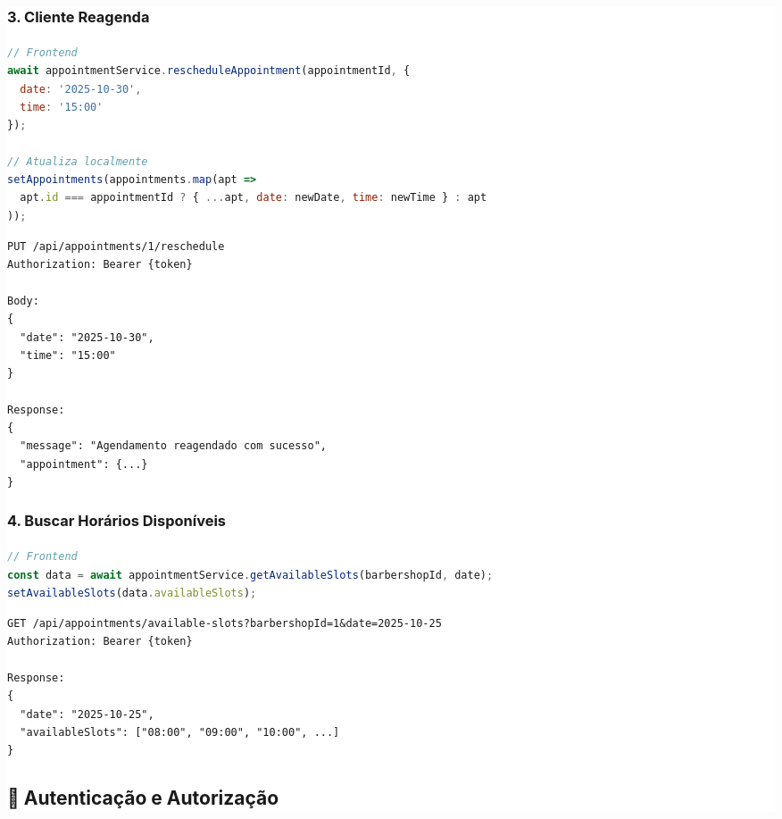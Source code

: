 ### 3. Cliente Reagenda

```javascript
// Frontend
await appointmentService.rescheduleAppointment(appointmentId, {
  date: '2025-10-30',
  time: '15:00'
});

// Atualiza localmente
setAppointments(appointments.map(apt => 
  apt.id === appointmentId ? { ...apt, date: newDate, time: newTime } : apt
));
```

```
PUT /api/appointments/1/reschedule
Authorization: Bearer {token}

Body:
{
  "date": "2025-10-30",
  "time": "15:00"
}

Response:
{
  "message": "Agendamento reagendado com sucesso",
  "appointment": {...}
}
```

### 4. Buscar Horários Disponíveis

```javascript
// Frontend
const data = await appointmentService.getAvailableSlots(barbershopId, date);
setAvailableSlots(data.availableSlots);
```

```
GET /api/appointments/available-slots?barbershopId=1&date=2025-10-25
Authorization: Bearer {token}

Response:
{
  "date": "2025-10-25",
  "availableSlots": ["08:00", "09:00", "10:00", ...]
}
```

## 🔐 Autenticação e Autorização
